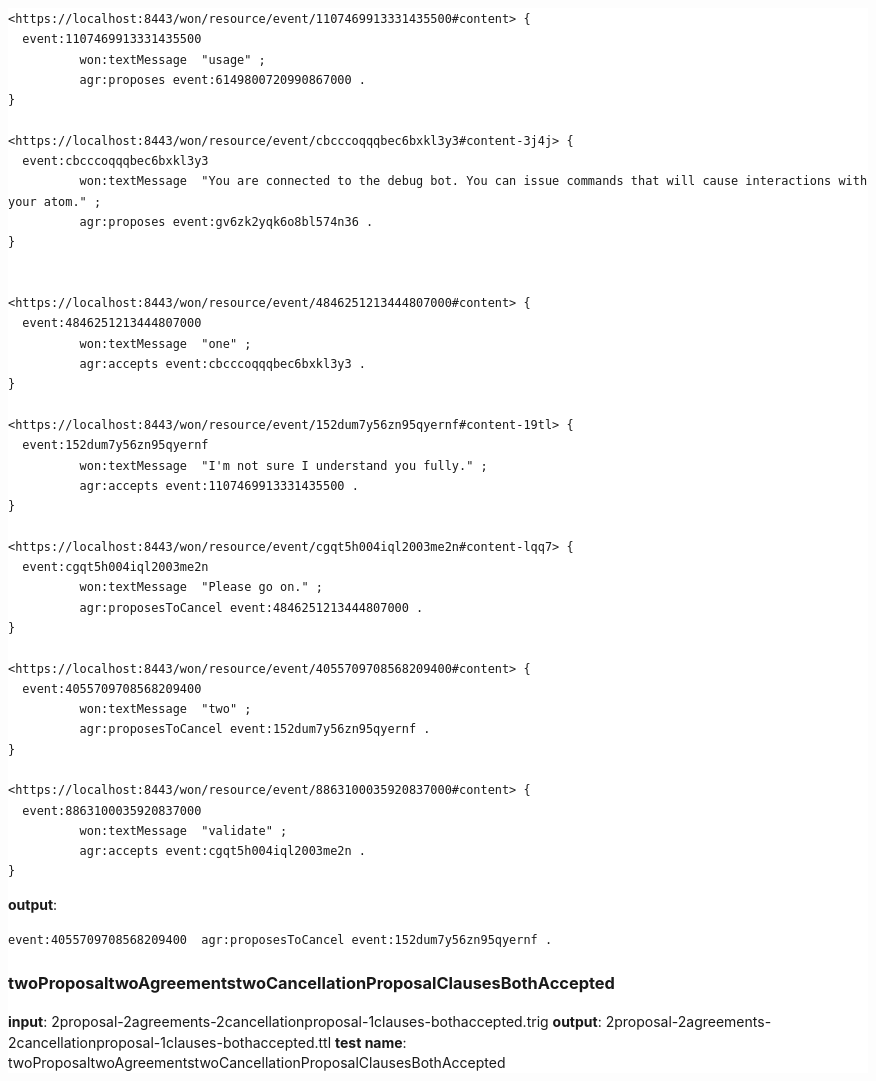   ```
<https://localhost:8443/won/resource/event/1107469913331435500#content> {
    event:1107469913331435500
            won:textMessage  "usage" ;
            agr:proposes event:6149800720990867000 .
}

<https://localhost:8443/won/resource/event/cbcccoqqqbec6bxkl3y3#content-3j4j> {
    event:cbcccoqqqbec6bxkl3y3
            won:textMessage  "You are connected to the debug bot. You can issue commands that will cause interactions with your atom." ;
            agr:proposes event:gv6zk2yqk6o8bl574n36 .
}


<https://localhost:8443/won/resource/event/4846251213444807000#content> {
    event:4846251213444807000
            won:textMessage  "one" ;
            agr:accepts event:cbcccoqqqbec6bxkl3y3 .
}

<https://localhost:8443/won/resource/event/152dum7y56zn95qyernf#content-19tl> {
    event:152dum7y56zn95qyernf
            won:textMessage  "I'm not sure I understand you fully." ;
            agr:accepts event:1107469913331435500 .
}

<https://localhost:8443/won/resource/event/cgqt5h004iql2003me2n#content-lqq7> {
    event:cgqt5h004iql2003me2n
            won:textMessage  "Please go on." ;
            agr:proposesToCancel event:4846251213444807000 .
}

<https://localhost:8443/won/resource/event/4055709708568209400#content> {
    event:4055709708568209400
            won:textMessage  "two" ;
            agr:proposesToCancel event:152dum7y56zn95qyernf .
}

<https://localhost:8443/won/resource/event/8863100035920837000#content> {
    event:8863100035920837000
            won:textMessage  "validate" ;
            agr:accepts event:cgqt5h004iql2003me2n .
}

```
**output**:

```
event:4055709708568209400  agr:proposesToCancel event:152dum7y56zn95qyernf .
```

 ###  twoProposaltwoAgreementstwoCancellationProposalClausesBothAccepted
 **input**: 2proposal-2agreements-2cancellationproposal-1clauses-bothaccepted.trig
 **output**: 2proposal-2agreements-2cancellationproposal-1clauses-bothaccepted.ttl
 **test name**: twoProposaltwoAgreementstwoCancellationProposalClausesBothAccepted
 
